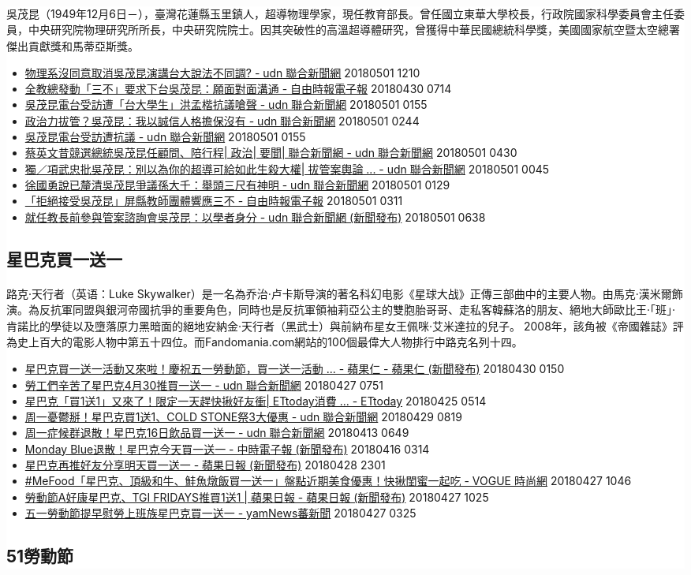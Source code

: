 吳茂昆（1949年12月6日－），臺灣花蓮縣玉里鎮人，超導物理學家，現任教育部長。曾任國立東華大學校長，行政院國家科學委員會主任委員，中央研究院物理研究所所長，中央研究院院士。因其突破性的高溫超導體研究，曾獲得中華民國總統科學獎，美國國家航空暨太空總署傑出貢獻獎和馬蒂亞斯獎。
- [物理系沒同意取消吳茂昆演講台大說法不同調? - udn 聯合新聞網](https://udn.com/news/story/7266/3117912 "物理系沒同意取消吳茂昆演講台大說法不同調? - udn 聯合新聞網") 20180501 1210
- [全教總發動「三不」要求下台吳茂昆：願面對面溝通 - 自由時報電子報](http://news.ltn.com.tw/news/politics/breakingnews/2411135 "全教總發動「三不」要求下台吳茂昆：願面對面溝通 - 自由時報電子報") 20180430 0714
- [吳茂昆電台受訪遭「台大學生」洪孟楷抗議嗆聲 - udn 聯合新聞網](https://www.udn.com/news/story/7266/3116863 "吳茂昆電台受訪遭「台大學生」洪孟楷抗議嗆聲 - udn 聯合新聞網") 20180501 0155
- [政治力拔管？吳茂昆：我以誠信人格擔保沒有 - udn 聯合新聞網](https://udn.com/news/story/7266/3116924 "政治力拔管？吳茂昆：我以誠信人格擔保沒有 - udn 聯合新聞網") 20180501 0244
- [吳茂昆電台受訪遭抗議 - udn 聯合新聞網](https://udn.com/news/story/7266/3116863 "吳茂昆電台受訪遭抗議 - udn 聯合新聞網") 20180501 0155
- [蔡英文昔競選總統吳茂昆任顧問、陪行程| 政治| 要聞| 聯合新聞網 - udn 聯合新聞網](https://udn.com/news/story/6656/3117161 "蔡英文昔競選總統吳茂昆任顧問、陪行程| 政治| 要聞| 聯合新聞網 - udn 聯合新聞網") 20180501 0430
- [獨／項武忠批吳茂昆：別以為你的超導可給如此生殺大權| 拔管案輿論 ... - udn 聯合新聞網](https://udn.com/news/story/7266/3116811 "獨／項武忠批吳茂昆：別以為你的超導可給如此生殺大權| 拔管案輿論 ... - udn 聯合新聞網") 20180501 0045
- [徐國勇說已釐清吳茂昆爭議孫大千：舉頭三尺有神明 - udn 聯合新聞網](https://udn.com/news/story/6656/3116836 "徐國勇說已釐清吳茂昆爭議孫大千：舉頭三尺有神明 - udn 聯合新聞網") 20180501 0129
- [「拒絕接受吳茂昆」屏縣教師團體響應三不 - 自由時報電子報](http://news.ltn.com.tw/news/life/breakingnews/2411899 "「拒絕接受吳茂昆」屏縣教師團體響應三不 - 自由時報電子報") 20180501 0311
- [就任教長前參與管案諮詢會吳茂昆：以學者身分 - udn 聯合新聞網 (新聞發布)](https://udn.com/news/story/11744/3117299 "就任教長前參與管案諮詢會吳茂昆：以學者身分 - udn 聯合新聞網 (新聞發布)") 20180501 0638

## 星巴克買一送一

路克·天行者（英语：Luke Skywalker）是一名為乔治·卢卡斯导演的著名科幻电影《星球大战》正傳三部曲中的主要人物。由馬克·漢米爾飾演。為反抗軍同盟與銀河帝國抗爭的重要角色，同時也是反抗軍領袖莉亞公主的雙胞胎哥哥、走私客韓蘇洛的朋友、絕地大師歐比王·「班」·肯諾比的學徒以及墮落原力黑暗面的絕地安納金·天行者（黑武士）與前納布星女王佩咪·艾米達拉的兒子。
2008年，該角被《帝國雜誌》評為史上百大的電影人物中第五十四位。而Fandomania.com網站的100個最偉大人物排行中路克名列十四。
- [星巴克買一送一活動又來啦！慶祝五一勞動節，買一送一活動 ... - 蘋果仁 - 蘋果仁 (新聞發布)](https://applealmond.com/posts/31179 "星巴克買一送一活動又來啦！慶祝五一勞動節，買一送一活動 ... - 蘋果仁 - 蘋果仁 (新聞發布)") 20180430 0150
- [勞工們辛苦了星巴克4月30推買一送一 - udn 聯合新聞網](https://udn.com/news/story/7241/3111180 "勞工們辛苦了星巴克4月30推買一送一 - udn 聯合新聞網") 20180427 0751
- [星巴克「買1送1」又來了！限定一天趕快揪好友衝| ETtoday消費 ... - ETtoday](https://www.ettoday.net/news/20180425/1157254.htm "星巴克「買1送1」又來了！限定一天趕快揪好友衝| ETtoday消費 ... - ETtoday") 20180425 0514
- [周一憂鬱掰！星巴克買1送1、COLD STONE祭3大優惠 - udn 聯合新聞網](https://udn.com/news/story/7186/3114137 "周一憂鬱掰！星巴克買1送1、COLD STONE祭3大優惠 - udn 聯合新聞網") 20180429 0819
- [周一症候群退散！星巴克16日飲品買一送一 - udn 聯合新聞網](https://udn.com/news/story/7241/3084907 "周一症候群退散！星巴克16日飲品買一送一 - udn 聯合新聞網") 20180413 0649
- [Monday Blue退散！星巴克今天買一送一 - 中時電子報 (新聞發布)](http://www.chinatimes.com/realtimenews/20180416001505-260405 "Monday Blue退散！星巴克今天買一送一 - 中時電子報 (新聞發布)") 20180416 0314
- [星巴克再推好友分享明天買一送一 - 蘋果日報 (新聞發布)](https://tw.appledaily.com/new/realtime/20180429/1343551/ "星巴克再推好友分享明天買一送一 - 蘋果日報 (新聞發布)") 20180428 2301
- [#MeFood「星巴克、頂級和牛、鮭魚燉飯買一送一」盤點近期美食優惠！快揪閨蜜一起吃 - VOGUE 時尚網](https://www.vogue.com.tw/vogueme/content-40124.html "#MeFood「星巴克、頂級和牛、鮭魚燉飯買一送一」盤點近期美食優惠！快揪閨蜜一起吃 - VOGUE 時尚網") 20180427 1046
- [勞動節A好康星巴克、TGI FRIDAYS推買1送1 | 蘋果日報 - 蘋果日報 (新聞發布)](https://tw.appledaily.com/new/realtime/20180427/1342900/ "勞動節A好康星巴克、TGI FRIDAYS推買1送1 | 蘋果日報 - 蘋果日報 (新聞發布)") 20180427 1025
- [五一勞動節提早慰勞上班族星巴克買一送一 - yamNews蕃新聞](https://n.yam.com/Article/20180427453387 "五一勞動節提早慰勞上班族星巴克買一送一 - yamNews蕃新聞") 20180427 0325

## 51勞動節
